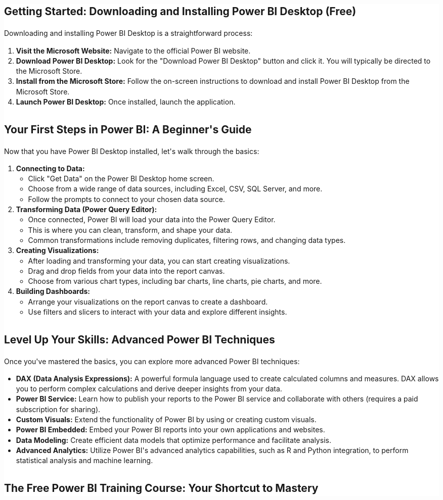 ## Getting Started: Downloading and Installing Power BI Desktop (Free)

Downloading and installing Power BI Desktop is a straightforward process:

1.  **Visit the Microsoft Website:** Navigate to the official Power BI website.
2.  **Download Power BI Desktop:** Look for the "Download Power BI Desktop" button and click it. You will typically be directed to the Microsoft Store.
3.  **Install from the Microsoft Store:** Follow the on-screen instructions to download and install Power BI Desktop from the Microsoft Store.
4.  **Launch Power BI Desktop:** Once installed, launch the application.

## Your First Steps in Power BI: A Beginner's Guide

Now that you have Power BI Desktop installed, let's walk through the basics:

1.  **Connecting to Data:**
    *   Click "Get Data" on the Power BI Desktop home screen.
    *   Choose from a wide range of data sources, including Excel, CSV, SQL Server, and more.
    *   Follow the prompts to connect to your chosen data source.
2.  **Transforming Data (Power Query Editor):**
    *   Once connected, Power BI will load your data into the Power Query Editor.
    *   This is where you can clean, transform, and shape your data.
    *   Common transformations include removing duplicates, filtering rows, and changing data types.
3.  **Creating Visualizations:**
    *   After loading and transforming your data, you can start creating visualizations.
    *   Drag and drop fields from your data into the report canvas.
    *   Choose from various chart types, including bar charts, line charts, pie charts, and more.
4.  **Building Dashboards:**
    *   Arrange your visualizations on the report canvas to create a dashboard.
    *   Use filters and slicers to interact with your data and explore different insights.

## Level Up Your Skills: Advanced Power BI Techniques

Once you've mastered the basics, you can explore more advanced Power BI techniques:

*   **DAX (Data Analysis Expressions):** A powerful formula language used to create calculated columns and measures. DAX allows you to perform complex calculations and derive deeper insights from your data.
*   **Power BI Service:** Learn how to publish your reports to the Power BI service and collaborate with others (requires a paid subscription for sharing).
*   **Custom Visuals:** Extend the functionality of Power BI by using or creating custom visuals.
*   **Power BI Embedded:** Embed your Power BI reports into your own applications and websites.
*   **Data Modeling:** Create efficient data models that optimize performance and facilitate analysis.
*   **Advanced Analytics:** Utilize Power BI's advanced analytics capabilities, such as R and Python integration, to perform statistical analysis and machine learning.

## The Free Power BI Training Course: Your Shortcut to Mastery
